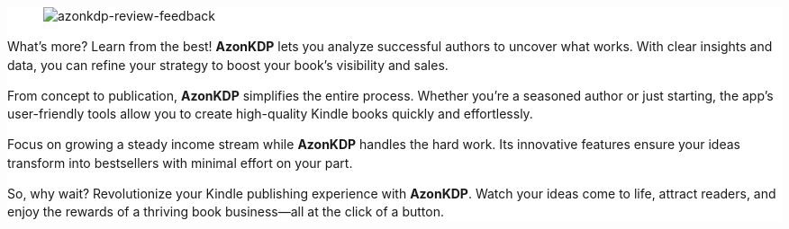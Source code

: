 <figure class="w-richtext-align-center w-richtext-figure-type-image" data-w-id="0b08f6e9-c8eb-4ece-7069-78e7a53dd648" data-wf-id="[&quot;0b08f6e9-c8eb-4ece-7069-78e7a53dd648&quot;]" data-automation-id="dyn-item-post-body-input">
<div data-w-id="0b08f6e9-c8eb-4ece-7069-78e7a53dd649" data-wf-id="[&quot;0b08f6e9-c8eb-4ece-7069-78e7a53dd649&quot;]" data-automation-id="dyn-item-post-body-input"><img src="https://cdn.prod.website-files.com/650d25b7d6ebe9d9032aa4e3/6762bc5c0f2f69d3e2cbef7a_azonkdp-review-feedback.png" alt="azonkdp-review-feedback" data-automation-id="dyn-item-post-body-input" data-wf-id="[&quot;a1545555-636c-53e7-3ca4-cb9e1639c279&quot;]" data-w-id="a1545555-636c-53e7-3ca4-cb9e1639c279" /></div>
</figure>
<p data-w-id="3ff3958c-8b89-fb7f-3e90-5f3283e9a29a" data-wf-id="[&quot;3ff3958c-8b89-fb7f-3e90-5f3283e9a29a&quot;]" data-automation-id="dyn-item-post-body-input">What’s more? Learn from the best! <strong data-w-id="d2eb141d-a5c9-cb5a-a5f5-33278eb49593" data-wf-id="[&quot;d2eb141d-a5c9-cb5a-a5f5-33278eb49593&quot;]" data-automation-id="dyn-item-post-body-input">AzonKDP</strong> lets you analyze successful authors to uncover what works. With clear insights and data, you can refine your strategy to boost your book’s visibility and sales.</p>
<p data-w-id="a1e90ad0-b056-27e9-45b9-d43d25f114d6" data-wf-id="[&quot;a1e90ad0-b056-27e9-45b9-d43d25f114d6&quot;]" data-automation-id="dyn-item-post-body-input">From concept to publication, <strong data-w-id="8cd3eb52-2f8e-d53c-61cd-0b40ece76ac3" data-wf-id="[&quot;8cd3eb52-2f8e-d53c-61cd-0b40ece76ac3&quot;]" data-automation-id="dyn-item-post-body-input">AzonKDP</strong> simplifies the entire process. Whether you’re a seasoned author or just starting, the app’s user-friendly tools allow you to create high-quality Kindle books quickly and effortlessly.</p>
<p data-w-id="ffcf89d0-99f4-c42e-05ff-967984194939" data-wf-id="[&quot;ffcf89d0-99f4-c42e-05ff-967984194939&quot;]" data-automation-id="dyn-item-post-body-input">Focus on growing a steady income stream while <strong data-w-id="c17f54be-ab43-d986-f069-cddb85c10b0e" data-wf-id="[&quot;c17f54be-ab43-d986-f069-cddb85c10b0e&quot;]" data-automation-id="dyn-item-post-body-input">AzonKDP</strong> handles the hard work. Its innovative features ensure your ideas transform into bestsellers with minimal effort on your part.</p>
<p data-w-id="d3e013e2-0816-e546-8c93-3496f7a6d3c4" data-wf-id="[&quot;d3e013e2-0816-e546-8c93-3496f7a6d3c4&quot;]" data-automation-id="dyn-item-post-body-input">So, why wait? Revolutionize your Kindle publishing experience with <strong data-w-id="b4f35673-62d4-1101-9d19-b61155901b45" data-wf-id="[&quot;b4f35673-62d4-1101-9d19-b61155901b45&quot;]" data-automation-id="dyn-item-post-body-input">AzonKDP</strong>. Watch your ideas come to life, attract readers, and enjoy the rewards of a thriving book business—all at the click of a button.</p>

